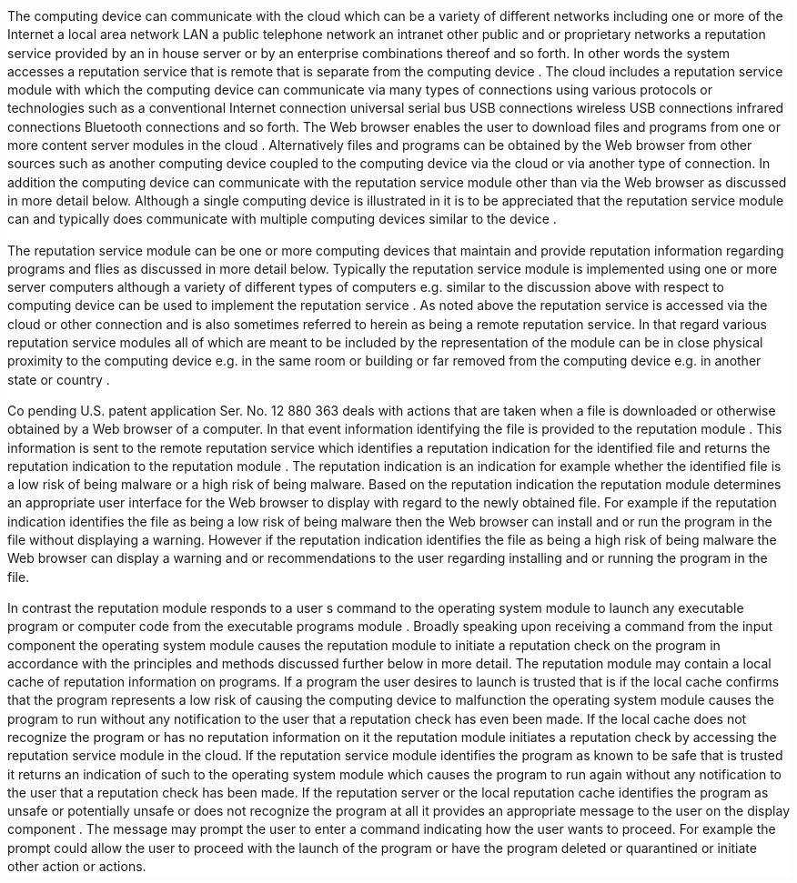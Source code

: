 The computing device can communicate with the cloud which can be a variety of different networks including one or more of the Internet a local area network LAN a public telephone network an intranet other public and or proprietary networks a reputation service provided by an in house server or by an enterprise combinations thereof and so forth. In other words the system accesses a reputation service that is remote that is separate from the computing device . The cloud includes a reputation service module with which the computing device can communicate via many types of connections using various protocols or technologies such as a conventional Internet connection universal serial bus USB connections wireless USB connections infrared connections Bluetooth connections and so forth. The Web browser enables the user to download files and programs from one or more content server modules in the cloud . Alternatively files and programs can be obtained by the Web browser from other sources such as another computing device coupled to the computing device via the cloud or via another type of connection. In addition the computing device can communicate with the reputation service module other than via the Web browser as discussed in more detail below. Although a single computing device is illustrated in it is to be appreciated that the reputation service module can and typically does communicate with multiple computing devices similar to the device .

The reputation service module can be one or more computing devices that maintain and provide reputation information regarding programs and flies as discussed in more detail below. Typically the reputation service module is implemented using one or more server computers although a variety of different types of computers e.g. similar to the discussion above with respect to computing device can be used to implement the reputation service . As noted above the reputation service is accessed via the cloud or other connection and is also sometimes referred to herein as being a remote reputation service. In that regard various reputation service modules all of which are meant to be included by the representation of the module can be in close physical proximity to the computing device e.g. in the same room or building or far removed from the computing device e.g. in another state or country .

Co pending U.S. patent application Ser. No. 12 880 363 deals with actions that are taken when a file is downloaded or otherwise obtained by a Web browser of a computer. In that event information identifying the file is provided to the reputation module . This information is sent to the remote reputation service which identifies a reputation indication for the identified file and returns the reputation indication to the reputation module . The reputation indication is an indication for example whether the identified file is a low risk of being malware or a high risk of being malware. Based on the reputation indication the reputation module determines an appropriate user interface for the Web browser to display with regard to the newly obtained file. For example if the reputation indication identifies the file as being a low risk of being malware then the Web browser can install and or run the program in the file without displaying a warning. However if the reputation indication identifies the file as being a high risk of being malware the Web browser can display a warning and or recommendations to the user regarding installing and or running the program in the file.

In contrast the reputation module responds to a user s command to the operating system module to launch any executable program or computer code from the executable programs module . Broadly speaking upon receiving a command from the input component the operating system module causes the reputation module to initiate a reputation check on the program in accordance with the principles and methods discussed further below in more detail. The reputation module may contain a local cache of reputation information on programs. If a program the user desires to launch is trusted that is if the local cache confirms that the program represents a low risk of causing the computing device to malfunction the operating system module causes the program to run without any notification to the user that a reputation check has even been made. If the local cache does not recognize the program or has no reputation information on it the reputation module initiates a reputation check by accessing the reputation service module in the cloud. If the reputation service module identifies the program as known to be safe that is trusted it returns an indication of such to the operating system module which causes the program to run again without any notification to the user that a reputation check has been made. If the reputation server or the local reputation cache identifies the program as unsafe or potentially unsafe or does not recognize the program at all it provides an appropriate message to the user on the display component . The message may prompt the user to enter a command indicating how the user wants to proceed. For example the prompt could allow the user to proceed with the launch of the program or have the program deleted or quarantined or initiate other action or actions.
